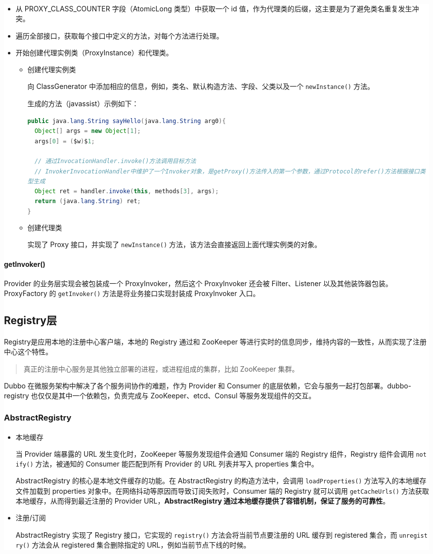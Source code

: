 - 从 PROXY_CLASS_COUNTER 字段（AtomicLong 类型）中获取一个 id 值，作为代理类的后缀，这主要是为了避免类名重复发生冲突。

- 遍历全部接口，获取每个接口中定义的方法，对每个方法进行处理。

- 开始创建代理实例类（ProxyInstance）和代理类。

  - 创建代理实例类

    向 ClassGenerator 中添加相应的信息，例如，类名、默认构造方法、字段、父类以及一个 `newInstance()` 方法。

    生成的方法（javassist）示例如下：

    ```java
    public java.lang.String sayHello(java.lang.String arg0){
      Object[] args = new Object[1]; 
      args[0] = ($w)$1; 
    
      // 通过InvocationHandler.invoke()方法调用目标方法
      // InvokerInvocationHandler中维护了一个Invoker对象，是getProxy()方法传入的第一个参数，通过Protocol的refer()方法根据接口类型生成
      Object ret = handler.invoke(this, methods[3], args); 
      return (java.lang.String) ret;
    }
    ```

  - 创建代理类

    实现了 Proxy 接口，并实现了 `newInstance()` 方法，该方法会直接返回上面代理实例类的对象。



#### getInvoker()

Provider 的业务层实现会被包装成一个 ProxyInvoker，然后这个 ProxyInvoker 还会被 Filter、Listener 以及其他装饰器包装。ProxyFactory 的 `getInvoker()` 方法是将业务接口实现封装成 ProxyInvoker 入口。



## Registry层

Registry是应用本地的注册中心客户端，本地的 Registry 通过和 ZooKeeper 等进行实时的信息同步，维持内容的一致性，从而实现了注册中心这个特性。

> 真正的注册中心服务是其他独立部署的进程，或进程组成的集群，比如 ZooKeeper 集群。

Dubbo 在微服务架构中解决了各个服务间协作的难题，作为 Provider 和 Consumer 的底层依赖，它会与服务一起打包部署。dubbo-registry 也仅仅是其中一个依赖包，负责完成与 ZooKeeper、etcd、Consul 等服务发现组件的交互。

### AbstractRegistry

- 本地缓存

  当 Provider 端暴露的 URL 发生变化时，ZooKeeper 等服务发现组件会通知 Consumer 端的 Registry 组件，Registry 组件会调用 `notify()` 方法，被通知的 Consumer 能匹配到所有 Provider 的 URL 列表并写入 properties 集合中。

  AbstractRegistry 的核心是本地文件缓存的功能。在 AbstractRegistry 的构造方法中，会调用 `loadProperties()` 方法写入的本地缓存文件加载到 properties 对象中。在网络抖动等原因而导致订阅失败时，Consumer 端的 Registry 就可以调用 `getCacheUrls()` 方法获取本地缓存，从而得到最近注册的 Provider URL，**AbstractRegistry 通过本地缓存提供了容错机制，保证了服务的可靠性**。

- 注册/订阅

  AbstractRegistry 实现了 Registry 接口，它实现的 `registry()` 方法会将当前节点要注册的 URL 缓存到 registered 集合，而 `unregistry()` 方法会从 registered 集合删除指定的 URL，例如当前节点下线的时候。
